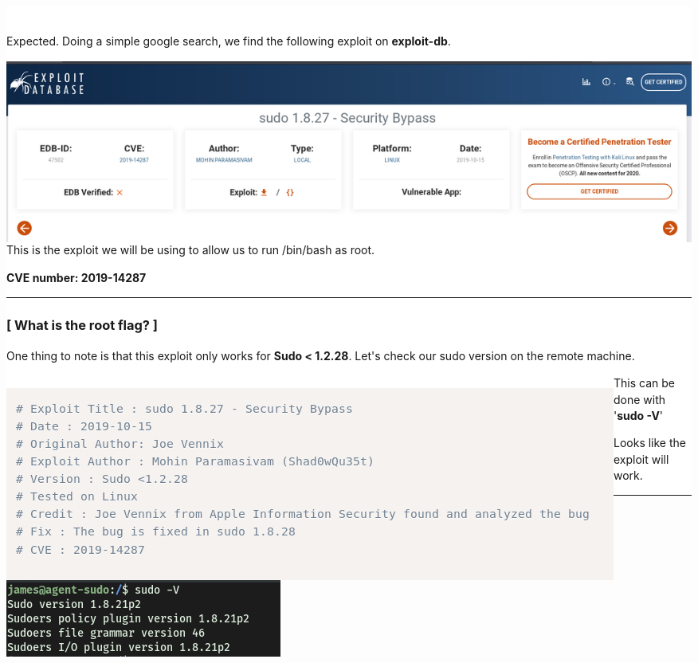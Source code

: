 <br>

Expected. Doing a simple google search, we find the following exploit on **exploit-db**.

<img style="float: left;" src="screenshots/screenshot36.png">

This is the exploit we will be using to allow us to run /bin/bash as root.

**CVE number: 2019-14287** 

---

### [ What is the root flag? ]

One thing to note is that this exploit only works for **Sudo < 1.2.28**. Let's check our sudo version on the remote machine. 

<img style="float: left;" src="screenshots/screenshot37.png">

This can be done with '**sudo -V**'

<img style="float: left;" src="screenshots/screenshot38.png">

Looks like the exploit will work.

---
